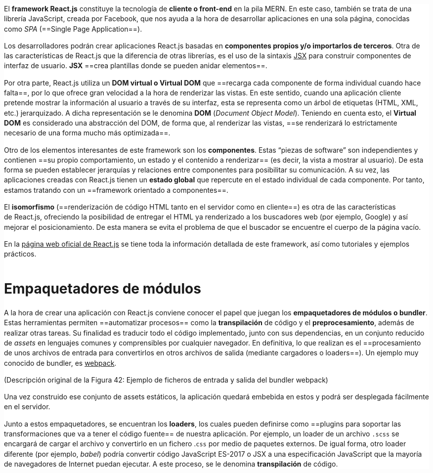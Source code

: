 El **framework React.js** constituye la tecnología de **cliente o front-end** en la pila MERN. En este caso, también se trata de una librería JavaScript, creada por Facebook, que nos ayuda a la hora de desarrollar aplicaciones en una sola página, conocidas como *SPA* (==Single Page Application==).

Los desarrolladores podrán crear aplicaciones React.js basadas en **componentes propios y/o importarlos de terceros**. Otra de las características de React.js que la diferencia de otras librerías, es el uso de la sintaxis [JSX](https://www.google.com/url?sa=E&q=https%3A%2F%2Fjsx.github.io%2F) para construir componentes de interfaz de usuario. **JSX** ==crea plantillas donde se pueden anidar elementos==.

Por otra parte, React.js utiliza un **DOM virtual o Virtual DOM** que ==recarga cada componente de forma individual cuando hace falta==, por lo que ofrece gran velocidad a la hora de renderizar las vistas. En este sentido, cuando una aplicación cliente pretende mostrar la información al usuario a través de su interfaz, esta se representa como un árbol de etiquetas (HTML, XML, etc.) jerarquizado. A dicha representación se le denomina **DOM** (*Document Object Model*). Teniendo en cuenta esto, el **Virtual DOM** es considerado una abstracción del DOM, de forma que, al renderizar las vistas, ==se renderizará lo estrictamente necesario de una forma mucho más optimizada==.

Otro de los elementos interesantes de este framework son los **componentes**. Estas “piezas de software” son independientes y contienen ==su propio comportamiento, un estado y el contenido a renderizar== (es decir, la vista a mostrar al usuario). De esta forma se pueden establecer jerarquías y relaciones entre componentes para posibilitar su comunicación. A su vez, las aplicaciones creadas con React.js tienen un **estado global** que repercute en el estado individual de cada componente. Por tanto, estamos tratando con un ==framework orientado a componentes==.

El **isomorfismo** (==renderización de código HTML tanto en el servidor como en cliente==) es otra de las características de React.js, ofreciendo la posibilidad de entregar el HTML ya renderizado a los buscadores web (por ejemplo, Google) y así mejorar el posicionamiento. De esta manera se evita el problema de que el buscador se encuentre el cuerpo de la página vacío.

En la [página web oficial de React.js](https://www.google.com/url?sa=E&q=https%3A%2F%2Freactjs.org%2F) se tiene toda la información detallada de este framework, así como tutoriales y ejemplos prácticos.


# Empaquetadores de módulos
A la hora de crear una aplicación con React.js conviene conocer el papel que juegan los **empaquetadores de módulos o bundler**. Estas herramientas permiten ==automatizar procesos== como la **transpilación** de código y el **preprocesamiento**, además de realizar otras tareas. Su finalidad es traducir todo el código implementado, junto con sus dependencias, en un conjunto reducido de *assets* en lenguajes comunes y comprensibles por cualquier navegador. En definitiva, lo que realizan es el ==procesamiento de unos archivos de entrada para convertirlos en otros archivos de salida (mediante cargadores o loaders==). Un ejemplo muy conocido de bundler, es [webpack](https://www.google.com/url?sa=E&q=https%3A%2F%2Fwebpack.js.org%2F).

(Descripción original de la Figura 42: Ejemplo de ficheros de entrada y salida del bundler webpack)

Una vez construido ese conjunto de assets estáticos, la aplicación quedará embebida en estos y podrá ser desplegada fácilmente en el servidor.

Junto a estos empaquetadores, se encuentran los **loaders**, los cuales pueden definirse como ==plugins para soportar las transformaciones que va a tener el código fuente== de nuestra aplicación. Por ejemplo, un loader de un archivo `.scss` se encargará de cargar el archivo y convertirlo en un fichero .`css` por medio de paquetes externos. De igual forma, otro loader diferente (por ejemplo, *babel*) podría convertir código JavaScript ES-2017 o JSX a una especificación JavaScript que la mayoría de navegadores de Internet puedan ejecutar. A este proceso, se le denomina **transpilación** de código.

